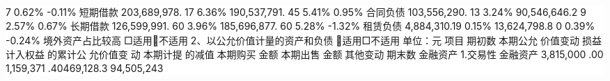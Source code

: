 7
0.62%
-0.11%
短期借款
203,689,978.
17
6.36%
190,537,791.
45
5.41%
0.95%
合同负债
103,556,290.
13
3.24%
90,546,646.2
9
2.57%
0.67%
长期借款
126,599,991.
60
3.96%
185,696,877.
60
5.28%
-1.32%
租赁负债
4,884,310.19
0.15%
13,624,798.8
0
0.39%
-0.24%
境外资产占比较高
□适用不适用
2、以公允价值计量的资产和负债
适用□不适用
单位：元
项目
期初数
本期公允
价值变动
损益
计入权益
的累计公
允价值变
动
本期计提
的减值
本期购买
金额
本期出售
金额
其他变动
期末数
金融资产
1.交易性
金融资产
3,815,000
.00
1,159,371
.40469,128.3
94,505,243